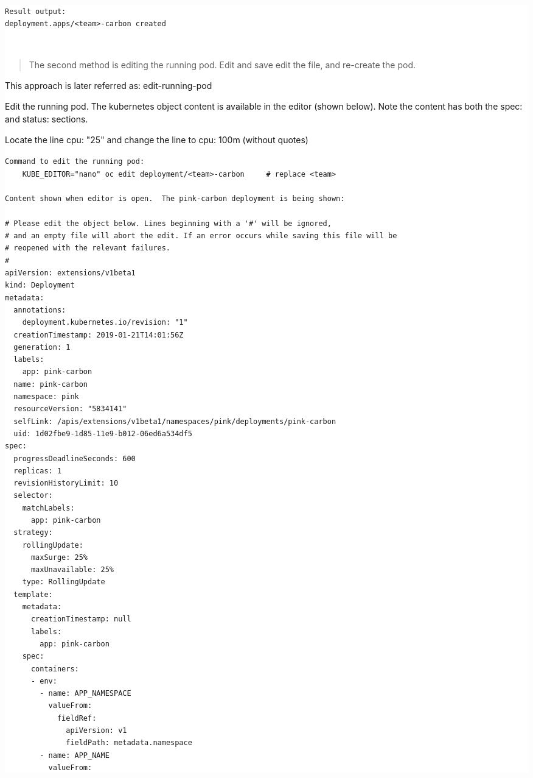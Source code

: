 	Result output:
	deployment.apps/<team>-carbon created

<br>

> The second method is editing the running pod.  Edit and save edit the file, and re-create the pod.  

This approach is later referred as: edit-running-pod


Edit the running pod.  The kubernetes object content is available in the editor (shown below).  Note the content has both the spec: and status: sections. 

Locate the line cpu: "25" and change the line to cpu: 100m (without quotes)

```	
Command to edit the running pod:
	KUBE_EDITOR="nano" oc edit deployment/<team>-carbon     # replace <team> 

Content shown when editor is open.  The pink-carbon deployment is being shown:

# Please edit the object below. Lines beginning with a '#' will be ignored,
# and an empty file will abort the edit. If an error occurs while saving this file will be
# reopened with the relevant failures.
#
apiVersion: extensions/v1beta1
kind: Deployment
metadata:
  annotations:
    deployment.kubernetes.io/revision: "1"
  creationTimestamp: 2019-01-21T14:01:56Z
  generation: 1
  labels:
    app: pink-carbon
  name: pink-carbon
  namespace: pink
  resourceVersion: "5834141"
  selfLink: /apis/extensions/v1beta1/namespaces/pink/deployments/pink-carbon
  uid: 1d02fbe9-1d85-11e9-b012-06ed6a534df5
spec:
  progressDeadlineSeconds: 600
  replicas: 1
  revisionHistoryLimit: 10
  selector:
    matchLabels:
      app: pink-carbon
  strategy:
    rollingUpdate:
      maxSurge: 25%
      maxUnavailable: 25%
    type: RollingUpdate
  template:
    metadata:
      creationTimestamp: null
      labels:
        app: pink-carbon
    spec:
      containers:
      - env:
        - name: APP_NAMESPACE
          valueFrom:
            fieldRef:
              apiVersion: v1
              fieldPath: metadata.namespace
        - name: APP_NAME
          valueFrom:
```